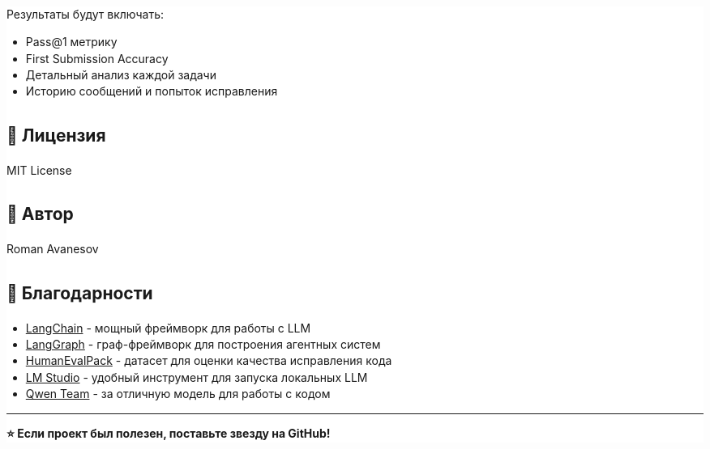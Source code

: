 Результаты будут включать:
- Pass@1 метрику
- First Submission Accuracy
- Детальный анализ каждой задачи
- Историю сообщений и попыток исправления

## 📄 Лицензия

MIT License

## 👥 Автор

Roman Avanesov

## 🙏 Благодарности

- [LangChain](https://github.com/langchain-ai/langchain) - мощный фреймворк для работы с LLM
- [LangGraph](https://github.com/langchain-ai/langgraph) - граф-фреймворк для построения агентных систем
- [HumanEvalPack](https://huggingface.co/datasets/bigcode/humanevalpack) - датасет для оценки качества исправления кода
- [LM Studio](https://lmstudio.ai/) - удобный инструмент для запуска локальных LLM
- [Qwen Team](https://github.com/QwenLM) - за отличную модель для работы с кодом

---

**⭐ Если проект был полезен, поставьте звезду на GitHub!**

